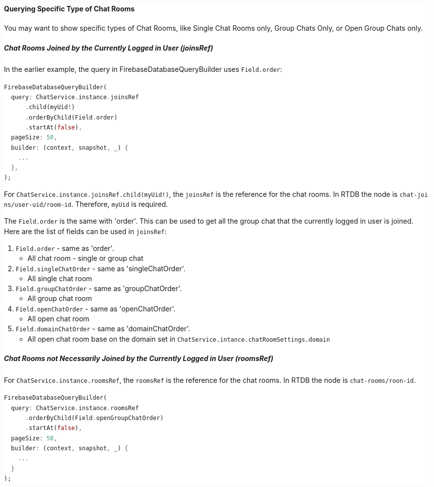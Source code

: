 


#### Querying Specific Type of Chat Rooms

You may want to show specific types of Chat Rooms, like Single Chat Rooms only, Group Chats Only, or Open Group Chats only.

##### Chat Rooms Joined by the Currently Logged in User (joinsRef)

In the earlier example, the query in FirebaseDatabaseQueryBuilder uses `Field.order`:

```dart
FirebaseDatabaseQueryBuilder(
  query: ChatService.instance.joinsRef
      .child(myUid!)
      .orderByChild(Field.order)
      .startAt(false),
  pageSize: 50,
  builder: (context, snapshot, _) {
    ...
  },
);
```

For `ChatService.instance.joinsRef.child(myUid!)`, the `joinsRef` is the reference for the chat rooms. In RTDB the node is `chat-joins/user-uid/room-id`. Therefore, `myUid` is required.

The `Field.order` is the same with 'order'. This can be used to get all the group chat that the currently logged in user is joined. Here are the list of fields can be used in `joinsRef`:

1. `Field.order` - same as 'order'.
   - All chat room - single or group chat
2. `Field.singleChatOrder` - same as 'singleChatOrder'.
   - All single chat room
3. `Field.groupChatOrder` - same as 'groupChatOrder'.
   - All group chat room
4. `Field.openChatOrder` - same as 'openChatOrder'.
   - All open chat room 
4. `Field.domainChatOrder` - same as 'domainChatOrder'.
   - All open chat room base on the domain set in `ChatService.intance.chatRoomSettings.domain`



##### Chat Rooms not Necessarily Joined by the Currently Logged in User (roomsRef)

For `ChatService.instance.roomsRef`, the `roomsRef` is the reference for the chat rooms. In RTDB the node is `chat-rooms/roon-id`.

```dart
FirebaseDatabaseQueryBuilder(
  query: ChatService.instance.roomsRef
      .orderByChild(Field.openGroupChatOrder)
      .startAt(false),
  pageSize: 50,
  builder: (context, snapshot, _) {
    ...
  }
);
```
